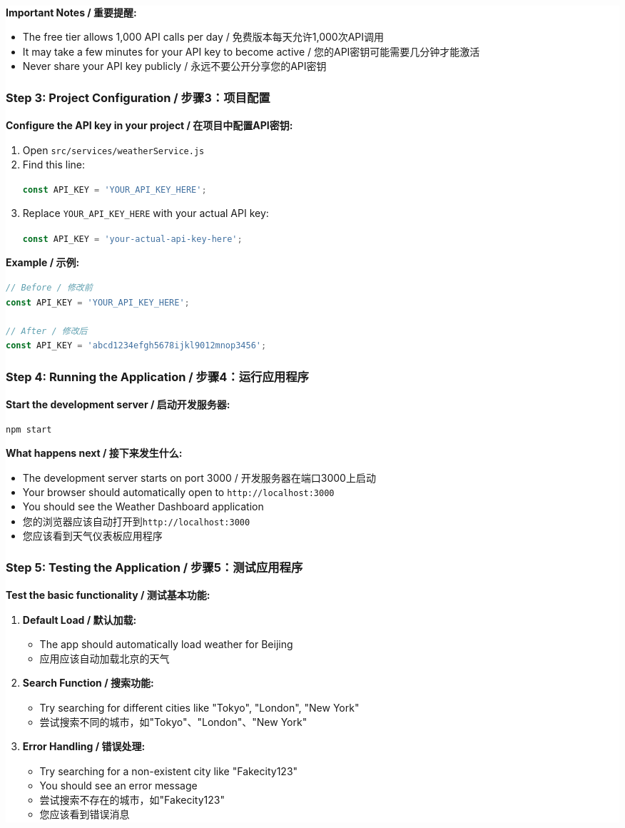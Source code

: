 **Important Notes / 重要提醒:**
- The free tier allows 1,000 API calls per day / 免费版本每天允许1,000次API调用
- It may take a few minutes for your API key to become active / 您的API密钥可能需要几分钟才能激活
- Never share your API key publicly / 永远不要公开分享您的API密钥

### Step 3: Project Configuration / 步骤3：项目配置

**Configure the API key in your project / 在项目中配置API密钥:**

1. Open `src/services/weatherService.js`
2. Find this line:
   ```javascript
   const API_KEY = 'YOUR_API_KEY_HERE';
   ```
3. Replace `YOUR_API_KEY_HERE` with your actual API key:
   ```javascript
   const API_KEY = 'your-actual-api-key-here';
   ```

**Example / 示例:**
```javascript
// Before / 修改前
const API_KEY = 'YOUR_API_KEY_HERE';

// After / 修改后
const API_KEY = 'abcd1234efgh5678ijkl9012mnop3456';
```

### Step 4: Running the Application / 步骤4：运行应用程序

**Start the development server / 启动开发服务器:**
```bash
npm start
```

**What happens next / 接下来发生什么:**
- The development server starts on port 3000 / 开发服务器在端口3000上启动
- Your browser should automatically open to `http://localhost:3000`
- You should see the Weather Dashboard application
- 您的浏览器应该自动打开到`http://localhost:3000`
- 您应该看到天气仪表板应用程序

### Step 5: Testing the Application / 步骤5：测试应用程序

**Test the basic functionality / 测试基本功能:**

1. **Default Load / 默认加载:**
   - The app should automatically load weather for Beijing
   - 应用应该自动加载北京的天气

2. **Search Function / 搜索功能:**
   - Try searching for different cities like "Tokyo", "London", "New York"
   - 尝试搜索不同的城市，如"Tokyo"、"London"、"New York"

3. **Error Handling / 错误处理:**
   - Try searching for a non-existent city like "Fakecity123"
   - You should see an error message
   - 尝试搜索不存在的城市，如"Fakecity123"
   - 您应该看到错误消息
